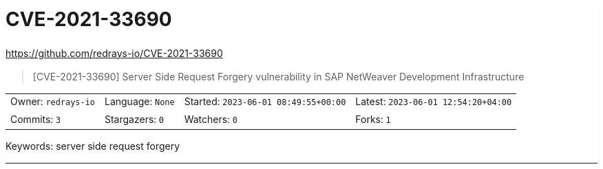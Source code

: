 
# CVE-2021-33690

https://github.com/redrays-io/CVE-2021-33690
<blockquote>
[CVE-2021-33690] Server Side Request Forgery vulnerability in SAP NetWeaver Development Infrastructure
</blockquote>

<table><tr>
<tr><td>Owner: <code>redrays-io</code></td>
    <td>Language: <code>None</code></td>
    <td>Started: <code>2023-06-01 08:49:55+00:00</code></td>
    <td>Latest: <code>2023-06-01 12:54:20+04:00</code></td></tr>
<tr><td>Commits: <code>3</code></td>
    <td>Stargazers: <code>0</code></td>
    <td>Watchers: <code>0</code></td>
    <td>Forks: <code>1</code></td></tr>
</table>
Keywords: server side request forgery

---

